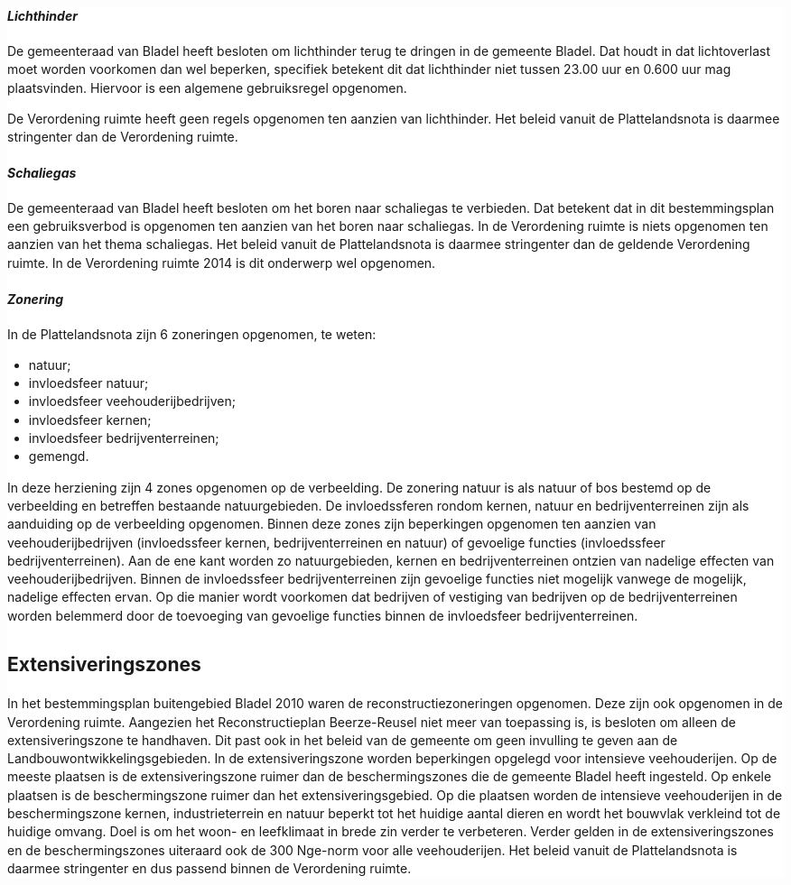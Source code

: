 #### *Lichthinder*

De gemeenteraad van Bladel heeft besloten om lichthinder terug te dringen in de gemeente Bladel. Dat houdt in dat lichtoverlast moet worden voorkomen dan wel beperken, specifiek betekent dit dat lichthinder niet tussen 23.00 uur en 0.600 uur mag plaatsvinden. Hiervoor is een algemene gebruiksregel opgenomen.

De Verordening ruimte heeft geen regels opgenomen ten aanzien van lichthinder. Het beleid vanuit de Plattelandsnota is daarmee stringenter dan de Verordening ruimte.

#### *Schaliegas*

De gemeenteraad van Bladel heeft besloten om het boren naar schaliegas te verbieden. Dat betekent dat in dit bestemmingsplan een gebruiksverbod is opgenomen ten aanzien van het boren naar schaliegas. In de Verordening ruimte is niets opgenomen ten aanzien van het thema schaliegas. Het beleid vanuit de Plattelandsnota is daarmee stringenter dan de geldende Verordening ruimte. In de Verordening ruimte 2014 is dit onderwerp wel opgenomen.

#### *Zonering*

In de Plattelandsnota zijn 6 zoneringen opgenomen, te weten:

- natuur;
- invloedsfeer natuur;
- invloedsfeer veehouderijbedrijven;
- invloedsfeer kernen;
- invloedsfeer bedrijventerreinen;
- gemengd.

In deze herziening zijn 4 zones opgenomen op de verbeelding. De zonering natuur is als natuur of bos bestemd op de verbeelding en betreffen bestaande natuurgebieden. De invloedssferen rondom kernen, natuur en bedrijventerreinen zijn als aanduiding op de verbeelding opgenomen. Binnen deze zones zijn beperkingen opgenomen ten aanzien van veehouderijbedrijven (invloedssfeer kernen, bedrijventerreinen en natuur) of gevoelige functies (invloedssfeer bedrijventerreinen). Aan de ene kant worden zo natuurgebieden, kernen en bedrijventerreinen ontzien van nadelige effecten van veehouderijbedrijven. Binnen de invloedssfeer bedrijventerreinen zijn gevoelige functies niet mogelijk vanwege de mogelijk, nadelige effecten ervan. Op die manier wordt voorkomen dat bedrijven of vestiging van bedrijven op de bedrijventerreinen worden belemmerd door de toevoeging van gevoelige functies binnen de invloedsfeer bedrijventerreinen.

## Extensiveringszones

In het bestemmingsplan buitengebied Bladel 2010 waren de reconstructiezoneringen opgenomen. Deze zijn ook opgenomen in de Verordening ruimte. Aangezien het Reconstructieplan Beerze-Reusel niet meer van toepassing is, is besloten om alleen de extensiveringszone te handhaven. Dit past ook in het beleid van de gemeente om geen invulling te geven aan de Landbouwontwikkelingsgebieden. In de extensiveringszone worden beperkingen opgelegd voor intensieve veehouderijen. Op de meeste plaatsen is de extensiveringszone ruimer dan de beschermingszones die de gemeente Bladel heeft ingesteld. Op enkele plaatsen is de beschermingszone ruimer dan het extensiveringsgebied. Op die plaatsen worden de intensieve veehouderijen in de beschermingszone kernen, industrieterrein en natuur beperkt tot het huidige aantal dieren en wordt het bouwvlak verkleind tot de huidige omvang. Doel is om het woon- en leefklimaat in brede zin verder te verbeteren. Verder gelden in de extensiveringszones en de beschermingszones uiteraard ook de 300 Nge-norm voor alle veehouderijen. Het beleid vanuit de Plattelandsnota is daarmee stringenter en dus passend binnen de Verordening ruimte.
